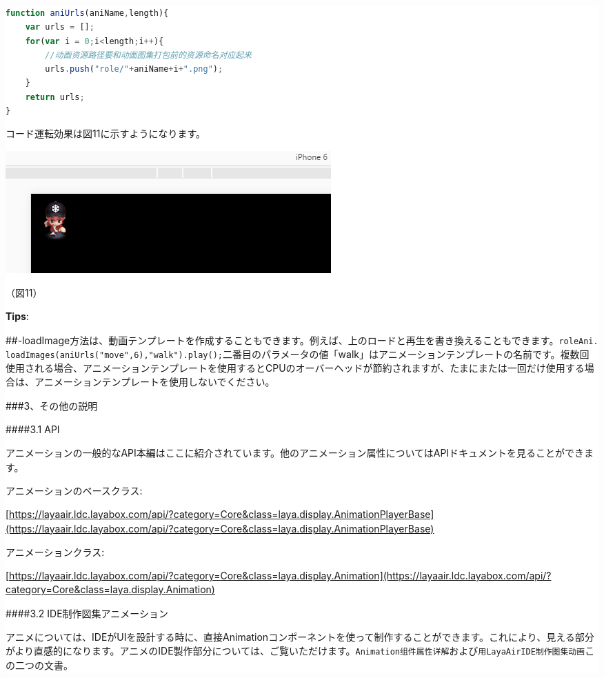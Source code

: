 ```javascript
function aniUrls(aniName,length){
    var urls = [];
    for(var i = 0;i<length;i++){
        //动画资源路径要和动画图集打包前的资源命名对应起来
        urls.push("role/"+aniName+i+".png");
    }
    return urls;
}
```


コード運転効果は図11に示すようになります。

![动图11](img/11.gif) 


（図11）

**Tips**:

##-loadImage方法は、動画テンプレートを作成することもできます。例えば、上のロードと再生を書き換えることもできます。`roleAni.loadImages(aniUrls("move",6),"walk").play();`二番目のパラメータの値「walk」はアニメーションテンプレートの名前です。複数回使用される場合、アニメーションテンプレートを使用するとCPUのオーバーヘッドが節約されますが、たまにまたは一回だけ使用する場合は、アニメーションテンプレートを使用しないでください。



###3、その他の説明

####3.1 API

アニメーションの一般的なAPI本編はここに紹介されています。他のアニメーション属性についてはAPIドキュメントを見ることができます。

アニメーションのベースクラス:

[https://layaair.ldc.layabox.com/api/?category=Core&class=laya.display.AnimationPlayerBase](https://layaair.ldc.layabox.com/api/?category=Core&class=laya.display.AnimationPlayerBase)

アニメーションクラス:

[https://layaair.ldc.layabox.com/api/?category=Core&class=laya.display.Animation](https://layaair.ldc.layabox.com/api/?category=Core&class=laya.display.Animation)



####3.2 IDE制作図集アニメーション

アニメについては、IDEがUIを設計する時に、直接Animationコンポーネントを使って制作することができます。これにより、見える部分がより直感的になります。アニメのIDE製作部分については、ご覧いただけます。`Animation组件属性详解`および`用LayaAirIDE制作图集动画`この二つの文書。